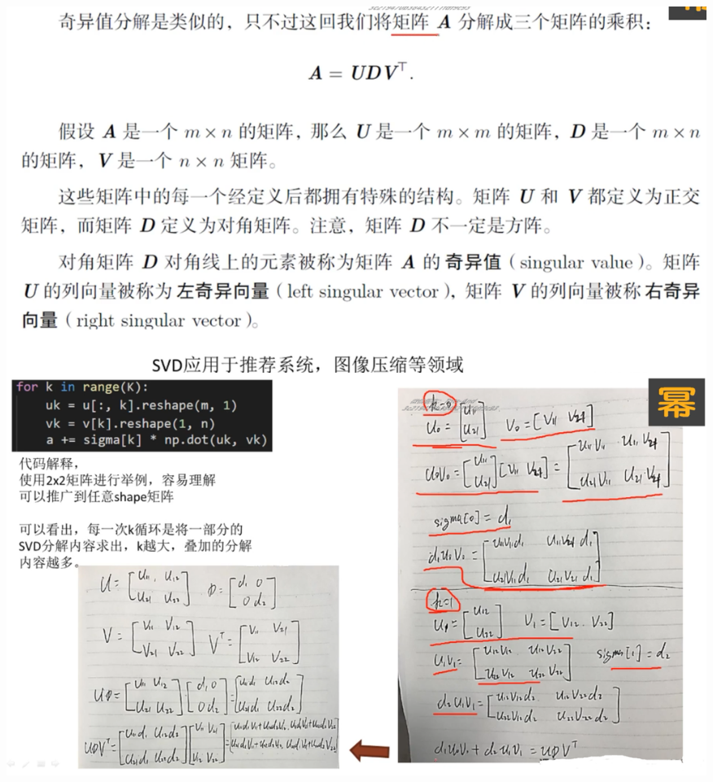 ![image](../../youdaonote-images/8E0B36961B3D4BB1857DE7893E617ED9.png)
![image](../../youdaonote-images/6A4854B472C54495AB47B510BC0B293A.png)
